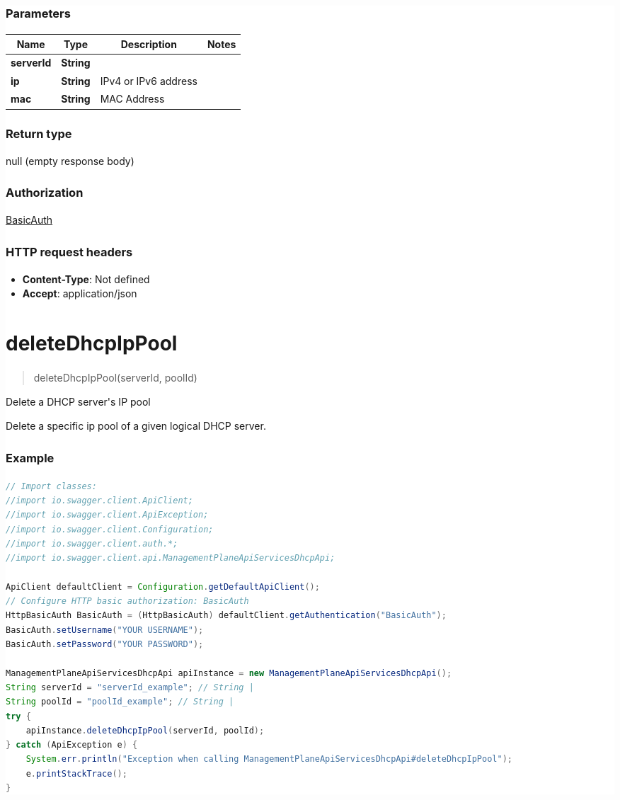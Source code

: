 ### Parameters

Name | Type | Description  | Notes
------------- | ------------- | ------------- | -------------
 **serverId** | **String**|  |
 **ip** | **String**| IPv4 or IPv6 address |
 **mac** | **String**| MAC Address |

### Return type

null (empty response body)

### Authorization

[BasicAuth](../README.md#BasicAuth)

### HTTP request headers

 - **Content-Type**: Not defined
 - **Accept**: application/json

<a name="deleteDhcpIpPool"></a>
# **deleteDhcpIpPool**
> deleteDhcpIpPool(serverId, poolId)

Delete a DHCP server&#x27;s IP pool

Delete a specific ip pool of a given logical DHCP server.

### Example
```java
// Import classes:
//import io.swagger.client.ApiClient;
//import io.swagger.client.ApiException;
//import io.swagger.client.Configuration;
//import io.swagger.client.auth.*;
//import io.swagger.client.api.ManagementPlaneApiServicesDhcpApi;

ApiClient defaultClient = Configuration.getDefaultApiClient();
// Configure HTTP basic authorization: BasicAuth
HttpBasicAuth BasicAuth = (HttpBasicAuth) defaultClient.getAuthentication("BasicAuth");
BasicAuth.setUsername("YOUR USERNAME");
BasicAuth.setPassword("YOUR PASSWORD");

ManagementPlaneApiServicesDhcpApi apiInstance = new ManagementPlaneApiServicesDhcpApi();
String serverId = "serverId_example"; // String | 
String poolId = "poolId_example"; // String | 
try {
    apiInstance.deleteDhcpIpPool(serverId, poolId);
} catch (ApiException e) {
    System.err.println("Exception when calling ManagementPlaneApiServicesDhcpApi#deleteDhcpIpPool");
    e.printStackTrace();
}
```
